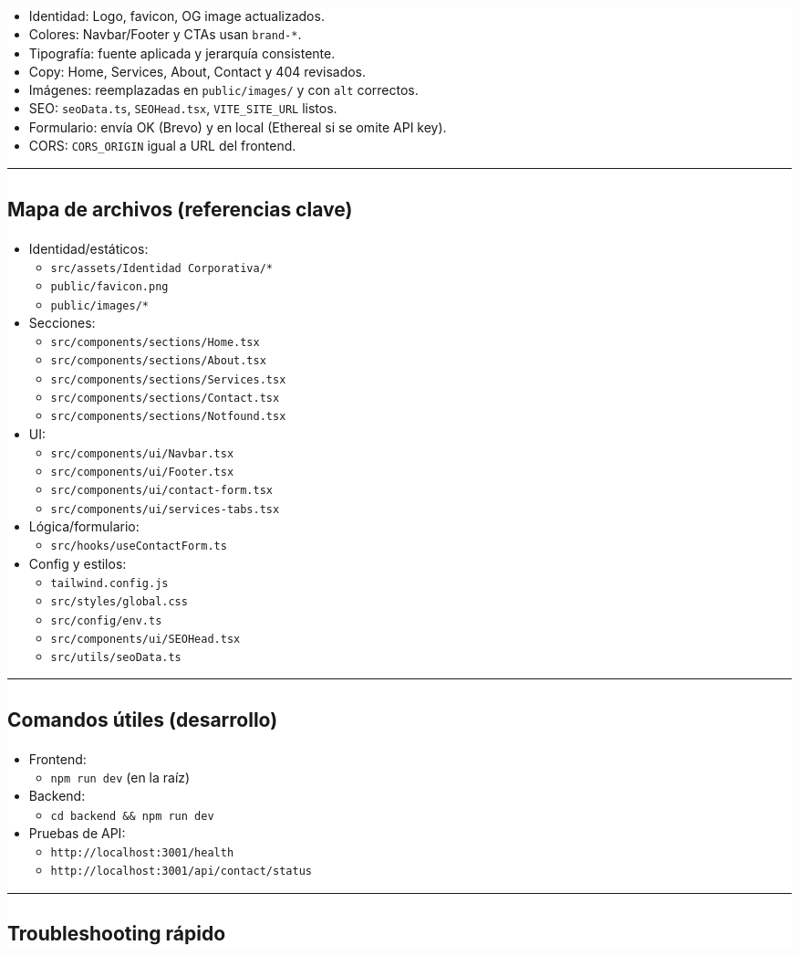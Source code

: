 - Identidad: Logo, favicon, OG image actualizados.
- Colores: Navbar/Footer y CTAs usan `brand-*`.
- Tipografía: fuente aplicada y jerarquía consistente.
- Copy: Home, Services, About, Contact y 404 revisados.
- Imágenes: reemplazadas en `public/images/` y con `alt` correctos.
- SEO: `seoData.ts`, `SEOHead.tsx`, `VITE_SITE_URL` listos.
- Formulario: envía OK (Brevo) y en local (Ethereal si se omite API key).
- CORS: `CORS_ORIGIN` igual a URL del frontend.

---

## Mapa de archivos (referencias clave)

- Identidad/estáticos:
  - `src/assets/Identidad Corporativa/*`
  - `public/favicon.png`
  - `public/images/*`
- Secciones:
  - `src/components/sections/Home.tsx`
  - `src/components/sections/About.tsx`
  - `src/components/sections/Services.tsx`
  - `src/components/sections/Contact.tsx`
  - `src/components/sections/Notfound.tsx`
- UI:
  - `src/components/ui/Navbar.tsx`
  - `src/components/ui/Footer.tsx`
  - `src/components/ui/contact-form.tsx`
  - `src/components/ui/services-tabs.tsx`
- Lógica/formulario:
  - `src/hooks/useContactForm.ts`
- Config y estilos:
  - `tailwind.config.js`
  - `src/styles/global.css`
  - `src/config/env.ts`
  - `src/components/ui/SEOHead.tsx`
  - `src/utils/seoData.ts`

---

## Comandos útiles (desarrollo)

- Frontend:
  - `npm run dev` (en la raíz)
- Backend:
  - `cd backend && npm run dev`
- Pruebas de API:
  - `http://localhost:3001/health`
  - `http://localhost:3001/api/contact/status`

---

## Troubleshooting rápido
